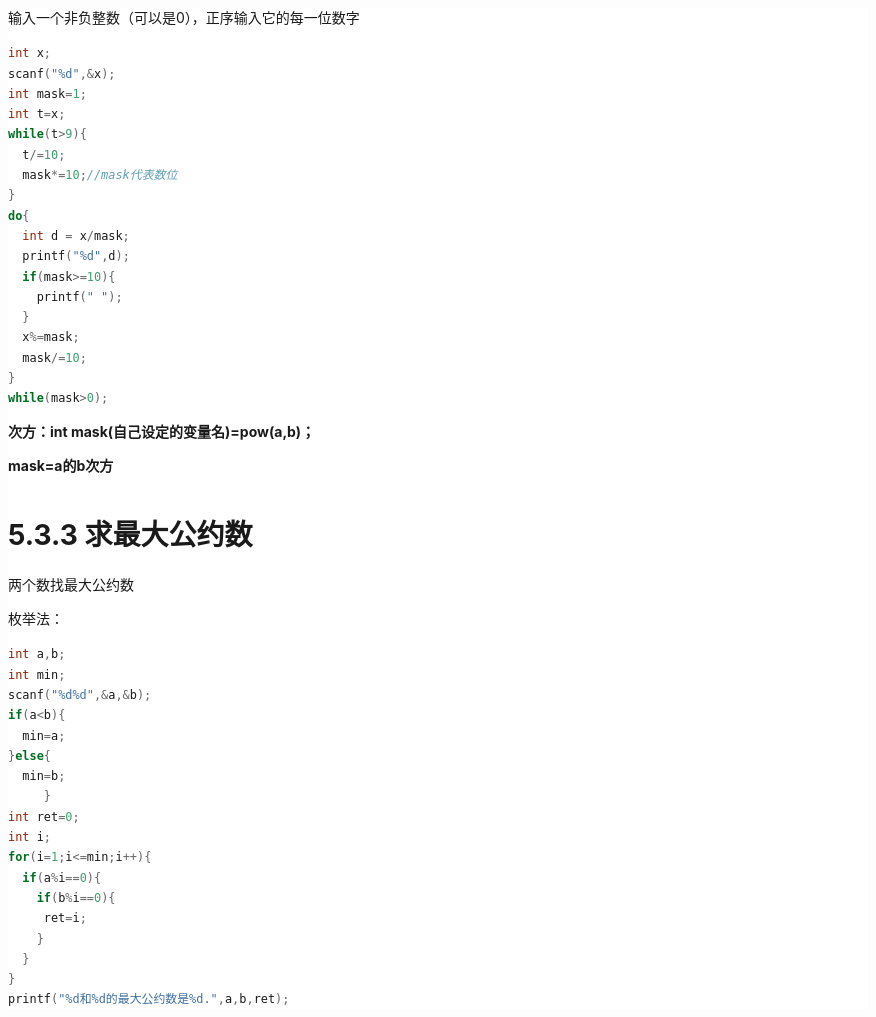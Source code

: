 输入一个非负整数（可以是0），正序输入它的每一位数字

```c
int x;
scanf("%d",&x);
int mask=1;
int t=x;
while(t>9){
  t/=10;
  mask*=10;//mask代表数位
}
do{
  int d = x/mask;
  printf("%d",d);
  if(mask>=10){
    printf(" ");
  }
  x%=mask;
  mask/=10;
}
while(mask>0);
```

**次方：int mask(自己设定的变量名)=pow(a,b)；**

**mask=a的b次方**

  # 5.3.3 求最大公约数

两个数找最大公约数

枚举法：

```c
int a,b;
int min;
scanf("%d%d",&a,&b);
if(a<b){
  min=a;
}else{
  min=b;
     } 
int ret=0;
int i;
for(i=1;i<=min;i++){
  if(a%i==0){
    if(b%i==0){
     ret=i;
    }
  }
}
printf("%d和%d的最大公约数是%d.",a,b,ret);
```
